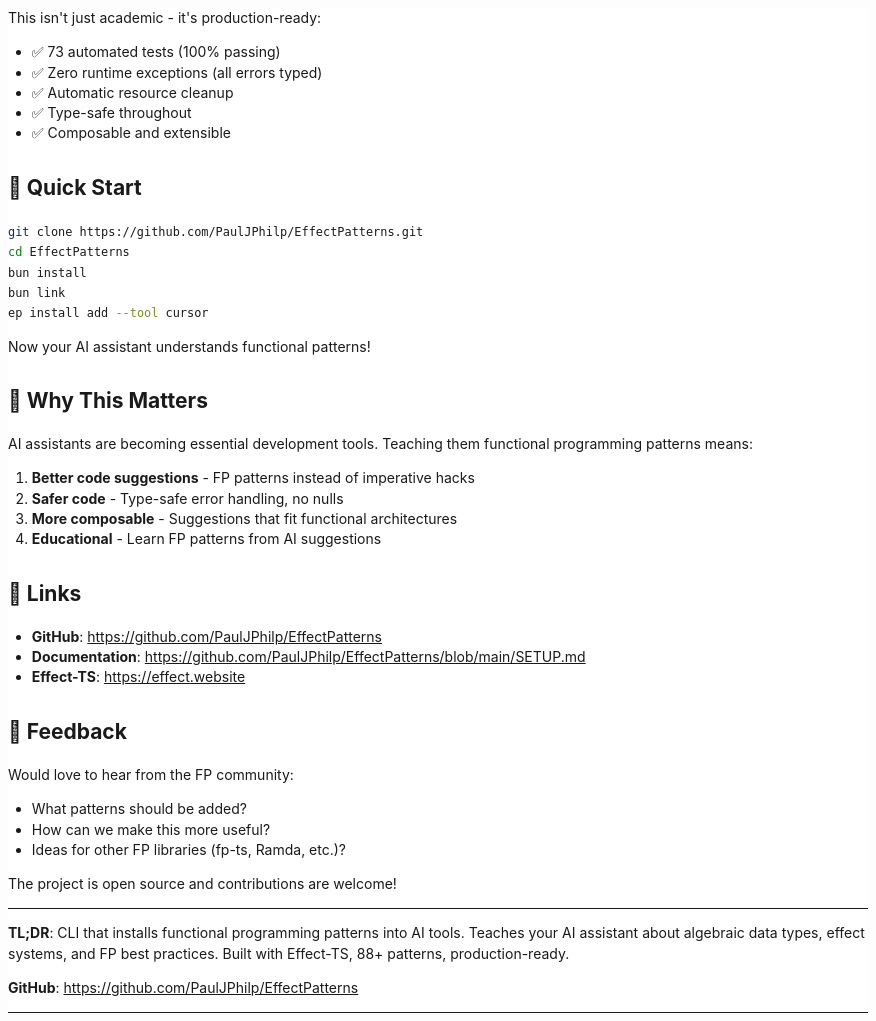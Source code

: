 This isn't just academic - it's production-ready:
- ✅ 73 automated tests (100% passing)
- ✅ Zero runtime exceptions (all errors typed)
- ✅ Automatic resource cleanup
- ✅ Type-safe throughout
- ✅ Composable and extensible

## 🚀 Quick Start

```bash
git clone https://github.com/PaulJPhilp/EffectPatterns.git
cd EffectPatterns
bun install
bun link
ep install add --tool cursor
```

Now your AI assistant understands functional patterns!

## 💭 Why This Matters

AI assistants are becoming essential development tools. Teaching them functional programming patterns means:

1. **Better code suggestions** - FP patterns instead of imperative hacks
2. **Safer code** - Type-safe error handling, no nulls
3. **More composable** - Suggestions that fit functional architectures
4. **Educational** - Learn FP patterns from AI suggestions

## 🔗 Links

- **GitHub**: https://github.com/PaulJPhilp/EffectPatterns
- **Documentation**: https://github.com/PaulJPhilp/EffectPatterns/blob/main/SETUP.md
- **Effect-TS**: https://effect.website

## 🙏 Feedback

Would love to hear from the FP community:
- What patterns should be added?
- How can we make this more useful?
- Ideas for other FP libraries (fp-ts, Ramda, etc.)?

The project is open source and contributions are welcome!

---

**TL;DR**: CLI that installs functional programming patterns into AI tools. Teaches your AI assistant about algebraic data types, effect systems, and FP best practices. Built with Effect-TS, 88+ patterns, production-ready.

**GitHub**: https://github.com/PaulJPhilp/EffectPatterns

---
